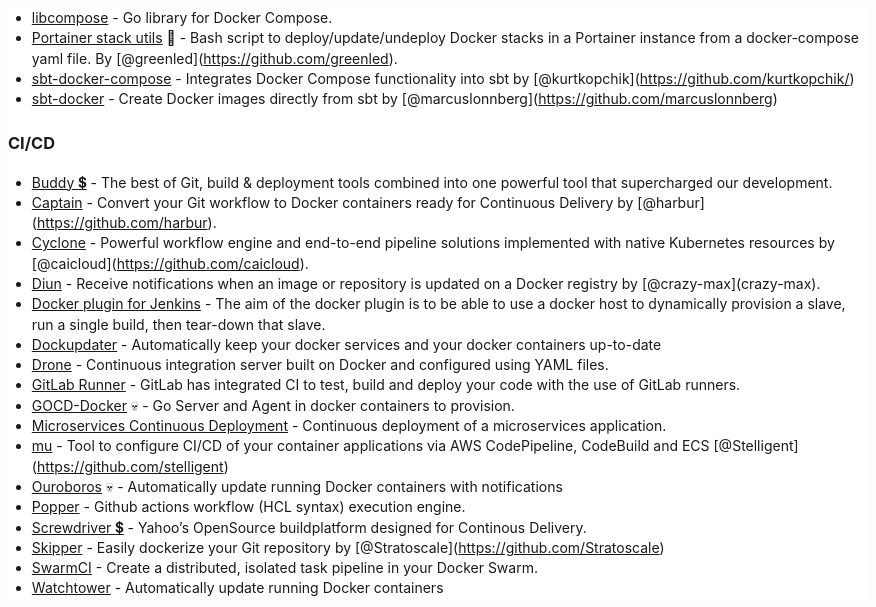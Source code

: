- [libcompose](https://github.com/docker/libcompose) - Go library for Docker Compose.
- [Portainer stack utils](https://github.com/greenled/portainer-stack-utils) :construction: - Bash script to deploy/update/undeploy Docker stacks in a Portainer instance from a docker-compose yaml file. By <span class="citation" data-cites="greenled">\[@greenled\]</span>(https://github.com/greenled).
- [sbt-docker-compose](https://github.com/Tapad/sbt-docker-compose) - Integrates Docker Compose functionality into sbt by <span class="citation" data-cites="kurtkopchik">\[@kurtkopchik\]</span>(https://github.com/kurtkopchik/)
- [sbt-docker](https://github.com/marcuslonnberg/sbt-docker) - Create Docker images directly from sbt by <span class="citation" data-cites="marcuslonnberg">\[@marcuslonnberg\]</span>(https://github.com/marcuslonnberg)

### CI/CD

- [Buddy :heavy_dollar_sign:](https://buddy.works) - The best of Git, build & deployment tools combined into one powerful tool that supercharged our development.
- [Captain](https://github.com/harbur/captain) - Convert your Git workflow to Docker containers ready for Continuous Delivery by <span class="citation" data-cites="harbur">\[@harbur\]</span>(https://github.com/harbur).
- [Cyclone](https://github.com/caicloud/cyclone) - Powerful workflow engine and end-to-end pipeline solutions implemented with native Kubernetes resources by <span class="citation" data-cites="caicloud">\[@caicloud\]</span>(https://github.com/caicloud).
- [Diun](https://github.com/crazy-max/diun) - Receive notifications when an image or repository is updated on a Docker registry by <span class="citation" data-cites="crazy-max">\[@crazy-max\]</span>(crazy-max).
- [Docker plugin for Jenkins](https://github.com/jenkinsci/docker-plugin/) - The aim of the docker plugin is to be able to use a docker host to dynamically provision a slave, run a single build, then tear-down that slave.
- [Dockupdater](https://github.com/dockupdater/dockupdater) - Automatically keep your docker services and your docker containers up-to-date
- [Drone](https://github.com/drone/drone) - Continuous integration server built on Docker and configured using YAML files.
- [GitLab Runner](https://gitlab.com/gitlab-org/gitlab-runner) - GitLab has integrated CI to test, build and deploy your code with the use of GitLab runners.
- [GOCD-Docker](https://github.com/gocd/gocd-docker) :skull: - Go Server and Agent in docker containers to provision.
- [Microservices Continuous Deployment](https://github.com/francescou/docker-continuous-deployment) - Continuous deployment of a microservices application.
- [mu](https://github.com/stelligent/mu) - Tool to configure CI/CD of your container applications via AWS CodePipeline, CodeBuild and ECS <span class="citation" data-cites="Stelligent">\[@Stelligent\]</span>(https://github.com/stelligent)
- [Ouroboros](https://github.com/pyouroboros/ouroboros) :skull: - Automatically update running Docker containers with notifications
- [Popper](https://github.com/systemslab/popper) - Github actions workflow (HCL syntax) execution engine.
- [Screwdriver :heavy_dollar_sign:](https://screwdriver.cd/) - Yahoo’s OpenSource buildplatform designed for Continous Delivery.
- [Skipper](https://github.com/Stratoscale/skipper) - Easily dockerize your Git repository by <span class="citation" data-cites="Stratoscale">\[@Stratoscale\]</span>(https://github.com/Stratoscale)
- [SwarmCI](https://github.com/ghostsquad/swarmci) - Create a distributed, isolated task pipeline in your Docker Swarm.
- [Watchtower](https://github.com/containrrr/watchtower) - Automatically update running Docker containers

